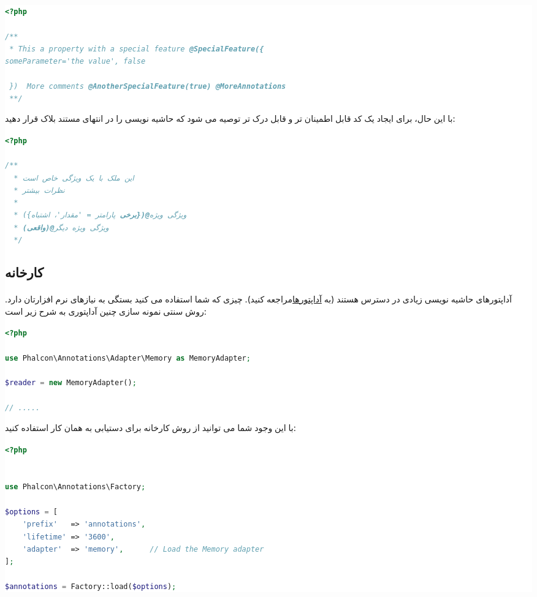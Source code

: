 ```php
<?php

/**
 * This a property with a special feature @SpecialFeature({
someParameter='the value', false

 })  More comments @AnotherSpecialFeature(true) @MoreAnnotations
 **/
```

با این حال، برای ایجاد یک کد قابل اطمینان تر و قابل درک تر توصیه می شود که حاشیه نویسی را در انتهای مستند بلاک قرار دهید:

```php
<?php

/**
  * این ملک با یک ویژگی خاص است
  * نظرات بیشتر
  *
  * ویژگی ویژه@({برخی پارامتر = 'مقدار'، اشتباه})
  * ویژگی ویژه دیگر@(واقعی)
  */
```

<a name='factory'></a>

## کارخانه

آداپتورهای حاشیه نویسی زیادی در دسترس هستند (به [آداپتورها](#adapters)مراجعه کنید). چیزی که شما استفاده می کنید بستگی به نیازهای نرم افزارتان دارد. روش سنتی نمونه سازی چنین آداپتوری به شرح زیر است:

```php
<?php

use Phalcon\Annotations\Adapter\Memory as MemoryAdapter;

$reader = new MemoryAdapter();

// .....
```

با این وجود شما می توانید از روش کارخانه برای دستیابی به همان کار استفاده کنید:

```php
<?php


use Phalcon\Annotations\Factory;

$options = [
    'prefix'   => 'annotations',
    'lifetime' => '3600',
    'adapter'  => 'memory',      // Load the Memory adapter
];

$annotations = Factory::load($options);
```
